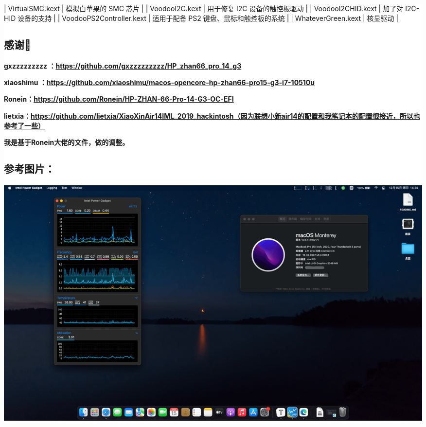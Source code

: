 | VirtualSMC.kext             | 模拟白苹果的 SMC 芯片                                        |
| VoodooI2C.kext              | 用于修复 I2C 设备的触控板驱动                                |
| VoodooI2CHID.kext           | 加了对 I2C-HID 设备的支持                                    |
| VoodooPS2Controller.kext    | 适用于配备 PS2 键盘、鼠标和触控板的系统                      |
| WhateverGreen.kext          | 核显驱动                                                     |





## 感谢🙏

**gxzzzzzzzzz ：https://github.com/gxzzzzzzzzz/HP_zhan66_pro_14_g3**

**xiaoshimu ：https://github.com/xiaoshimu/macos-opencore-hp-zhan66-pro15-g3-i7-10510u**

**Ronein：https://github.com/Ronein/HP-ZHAN-66-Pro-14-G3-OC-EFI** 

**lietxia：https://github.com/lietxia/XiaoXinAir14IML_2019_hackintosh（因为联想小新air14的配置和我笔记本的配置很接近，所以也参考了一些）**

**我是基于Ronein大佬的文件，做的调整。**





## 参考图片：

![系统信息](README/1.png)
